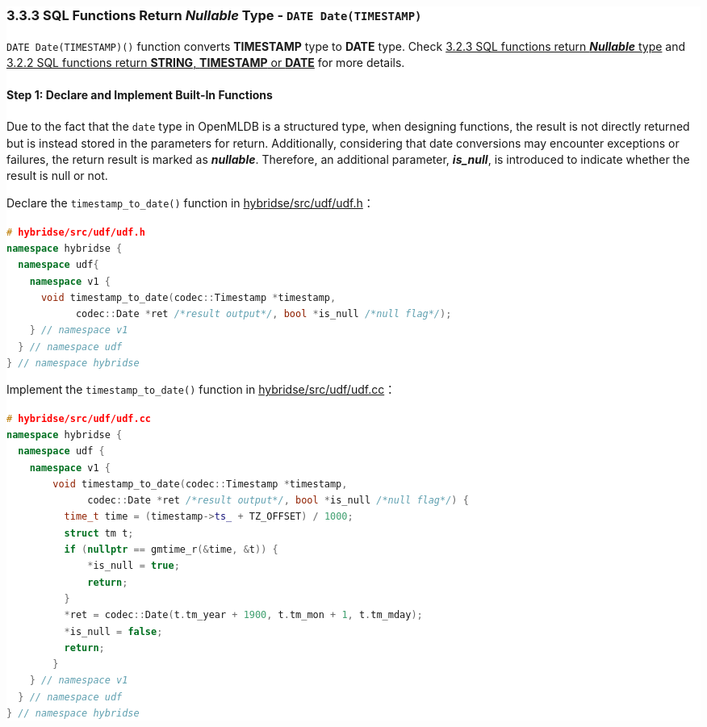 ### 3.3.3 SQL Functions Return ***Nullable*** Type - `DATE Date(TIMESTAMP)`

`DATE Date(TIMESTAMP)()` function converts **TIMESTAMP** type to **DATE** type. Check [3.2.3 SQL functions return ***Nullable*** type](#323-sql-functions-return-nullable-type) and  [3.2.2 SQL functions return **STRING**, **TIMESTAMP** or **DATE**](#322-sql-functions-return-string-timestamp-or-date) for more details.

#### Step 1: Declare and Implement Built-In Functions

Due to the fact that the `date` type in OpenMLDB is a structured type, when designing functions, the result is not directly returned but is instead stored in the parameters for return. Additionally, considering that date conversions may encounter exceptions or failures, the return result is marked as ***nullable***. Therefore, an additional parameter, ***is_null***, is introduced to indicate whether the result is null or not.

Declare the `timestamp_to_date()` function in [hybridse/src/udf/udf.h](https://github.com/4paradigm/OpenMLDB/blob/main/hybridse/src/udf/udf.h)：

```c++
# hybridse/src/udf/udf.h
namespace hybridse {
  namespace udf{
    namespace v1 {
      void timestamp_to_date(codec::Timestamp *timestamp,
            codec::Date *ret /*result output*/, bool *is_null /*null flag*/);
    } // namespace v1
  } // namespace udf
} // namespace hybridse
```

Implement the `timestamp_to_date()` function in [hybridse/src/udf/udf.cc](https://github.com/4paradigm/OpenMLDB/blob/main/hybridse/src/udf/udf.cc)：

```c++
# hybridse/src/udf/udf.cc
namespace hybridse {
  namespace udf {
    namespace v1 {
        void timestamp_to_date(codec::Timestamp *timestamp,
              codec::Date *ret /*result output*/, bool *is_null /*null flag*/) {
          time_t time = (timestamp->ts_ + TZ_OFFSET) / 1000;
          struct tm t;
          if (nullptr == gmtime_r(&time, &t)) {
              *is_null = true;
              return;
          }
          *ret = codec::Date(t.tm_year + 1900, t.tm_mon + 1, t.tm_mday);
          *is_null = false;
          return;
        }
    } // namespace v1
  } // namespace udf
} // namespace hybridse
```
